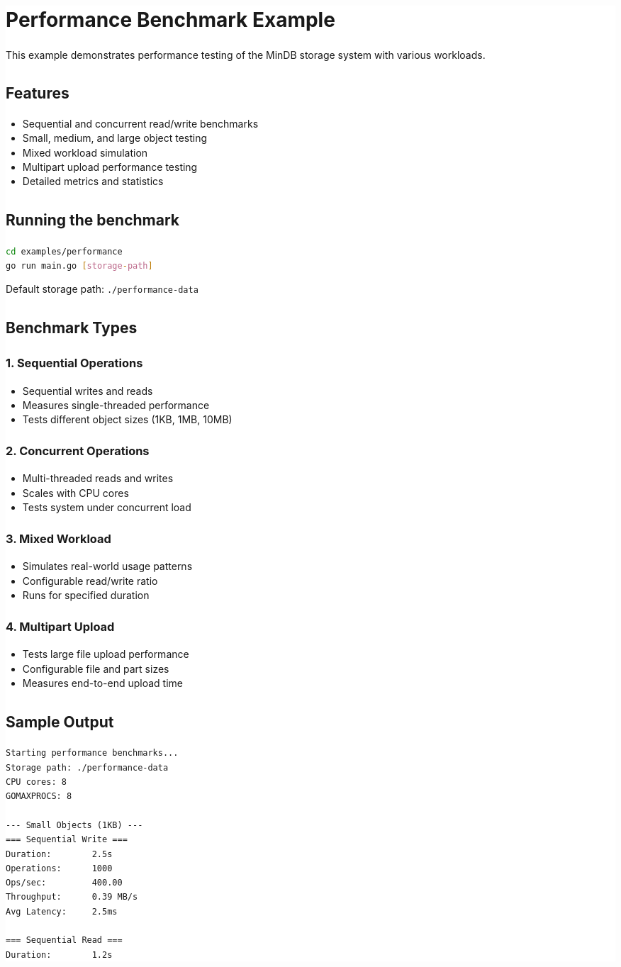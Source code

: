 # Performance Benchmark Example

This example demonstrates performance testing of the MinDB storage system with various workloads.

## Features

- Sequential and concurrent read/write benchmarks
- Small, medium, and large object testing
- Mixed workload simulation
- Multipart upload performance testing
- Detailed metrics and statistics

## Running the benchmark

```bash
cd examples/performance
go run main.go [storage-path]
```

Default storage path: `./performance-data`

## Benchmark Types

### 1. Sequential Operations
- Sequential writes and reads
- Measures single-threaded performance
- Tests different object sizes (1KB, 1MB, 10MB)

### 2. Concurrent Operations
- Multi-threaded reads and writes
- Scales with CPU cores
- Tests system under concurrent load

### 3. Mixed Workload
- Simulates real-world usage patterns
- Configurable read/write ratio
- Runs for specified duration

### 4. Multipart Upload
- Tests large file upload performance
- Configurable file and part sizes
- Measures end-to-end upload time

## Sample Output

```
Starting performance benchmarks...
Storage path: ./performance-data
CPU cores: 8
GOMAXPROCS: 8

--- Small Objects (1KB) ---
=== Sequential Write ===
Duration:        2.5s
Operations:      1000
Ops/sec:         400.00
Throughput:      0.39 MB/s
Avg Latency:     2.5ms

=== Sequential Read ===
Duration:        1.2s
```